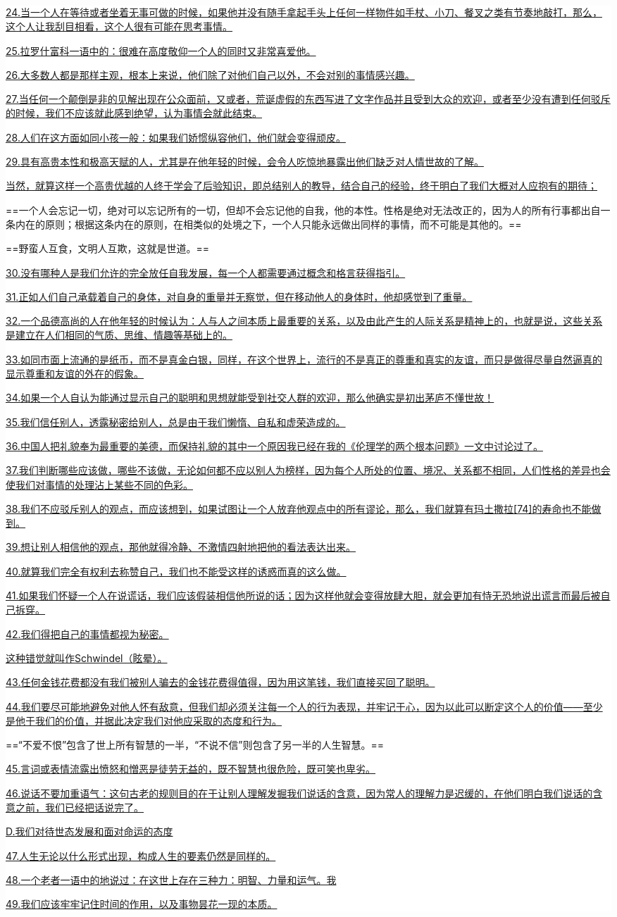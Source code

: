 <u>24.当一个人在等待或者坐着无事可做的时候，如果他并没有随手拿起手头上任何一样物件如手杖、小刀、餐叉之类有节奏地敲打，那么，这个人让我刮目相看，这个人很有可能在思考事情。</u>

<u>25.拉罗什富科一语中的：很难在高度敬仰一个人的同时又非常喜爱他。</u>

<u>26.大多数人都是那样主观，根本上来说，他们除了对他们自己以外，不会对别的事情感兴趣。</u>

<u>27.当任何一个颠倒是非的见解出现在公众面前，又或者，荒诞虚假的东西写进了文字作品并且受到大众的欢迎，或者至少没有遭到任何驳斥的时候，我们不应该就此感到绝望，认为事情会就此结束。</u>

<u>28.人们在这方面如同小孩一般：如果我们娇惯纵容他们，他们就会变得顽皮。</u>

<u>29.具有高贵本性和极高天赋的人，尤其是在他年轻的时候，会令人吃惊地暴露出他们缺乏对人情世故的了解。</u>

<u>当然，就算这样一个高贵优越的人终于学会了后验知识，即总结别人的教导，结合自己的经验，终于明白了我们大概对人应抱有的期待；</u>

==一个人会忘记一切，绝对可以忘记所有的一切，但却不会忘记他的自我，他的本性。性格是绝对无法改正的，因为人的所有行事都出自一条内在的原则；根据这条内在的原则，在相类似的处境之下，一个人只能永远做出同样的事情，而不可能是其他的。==

==野蛮人互食，文明人互欺，这就是世道。==

<u>30.没有哪种人是我们允许的完全放任自我发展，每一个人都需要通过概念和格言获得指引。</u>

<u>31.正如人们自己承载着自己的身体，对自身的重量并无察觉，但在移动他人的身体时，他却感觉到了重量。</u>

<u>32.一个品德高尚的人在他年轻的时候认为：人与人之间本质上最重要的关系，以及由此产生的人际关系是精神上的，也就是说，这些关系是建立在人们相同的气质、思维、情趣等基础上的。</u>

<u>33.如同市面上流通的是纸币，而不是真金白银，同样，在这个世界上，流行的不是真正的尊重和真实的友谊，而只是做得尽量自然逼真的显示尊重和友谊的外在的假象。</u>

<u>34.如果一个人自认为能通过显示自己的聪明和思想就能受到社交人群的欢迎，那么他确实是初出茅庐不懂世故！</u>

<u>35.我们信任别人，透露秘密给别人，总是由于我们懒惰、自私和虚荣造成的。</u>

<u>36.中国人把礼貌奉为最重要的美德，而保持礼貌的其中一个原因我已经在我的《伦理学的两个根本问题》一文中讨论过了。</u>

<u>37.我们判断哪些应该做，哪些不该做，无论如何都不应以别人为榜样，因为每个人所处的位置、境况、关系都不相同，人们性格的差异也会使我们对事情的处理沾上某些不同的色彩。</u>

<u>38.我们不应驳斥别人的观点，而应该想到，如果试图让一个人放弃他观点中的所有谬论，那么，我们就算有玛土撒拉[74]的寿命也不能做到。</u>

<u>39.想让别人相信他的观点，那他就得冷静、不激情四射地把他的看法表达出来。</u>

<u>40.就算我们完全有权利去称赞自己，我们也不能受这样的诱惑而真的这么做。</u>

<u>41.如果我们怀疑一个人在说谎话，我们应该假装相信他所说的话；因为这样他就会变得放肆大胆，就会更加有恃无恐地说出谎言而最后被自己拆穿。</u>

<u>42.我们得把自己的事情都视为秘密。</u>

<u>这种错觉就叫作Schwindel（眩晕）。</u>

<u>43.任何金钱花费都没有我们被别人骗去的金钱花费得值得，因为用这笔钱，我们直接买回了聪明。</u>

<u>44.我们要尽可能地避免对他人怀有敌意，但我们却必须关注每一个人的行为表现，并牢记于心，因为以此可以断定这个人的价值——至少是他于我们的价值，并据此决定我们对他应采取的态度和行为。</u>

==“不爱不恨”包含了世上所有智慧的一半，“不说不信”则包含了另一半的人生智慧。==

<u>45.言词或表情流露出愤怒和憎恶是徒劳无益的，既不智慧也很危险，既可笑也卑劣。</u>

<u>46.说话不要加重语气：这句古老的规则目的在于让别人理解发掘我们说话的含意，因为常人的理解力是迟缓的，在他们明白我们说话的含意之前，我们已经把话说完了。</u>

<u>D.我们对待世态发展和面对命运的态度</u>

<u>47.人生无论以什么形式出现，构成人生的要素仍然是同样的。</u>

<u>48.一个老者一语中的地说过：在这世上存在三种力：明智、力量和运气。我</u>

<u>49.我们应该牢牢记住时间的作用，以及事物昙花一现的本质。</u>
